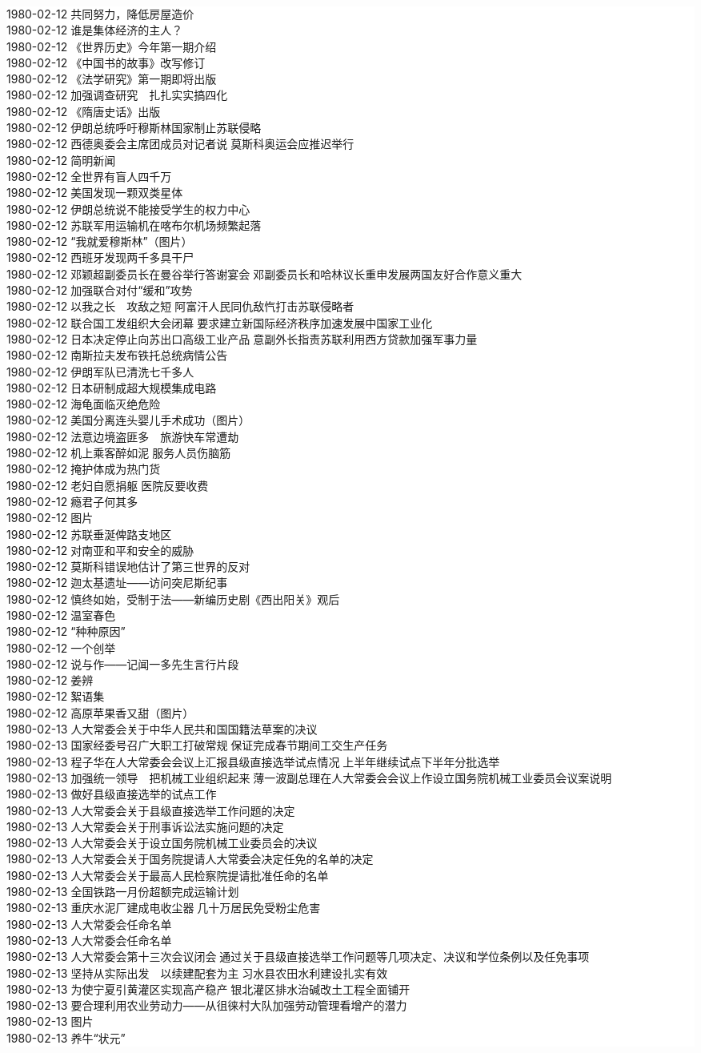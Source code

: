 1980-02-12 共同努力，降低房屋造价  
1980-02-12 谁是集体经济的主人？  
1980-02-12 《世界历史》今年第一期介绍  
1980-02-12 《中国书的故事》改写修订  
1980-02-12 《法学研究》第一期即将出版  
1980-02-12 加强调查研究　扎扎实实搞四化  
1980-02-12 《隋唐史话》出版  
1980-02-12 伊朗总统呼吁穆斯林国家制止苏联侵略  
1980-02-12 西德奥委会主席团成员对记者说  莫斯科奥运会应推迟举行  
1980-02-12 简明新闻  
1980-02-12 全世界有盲人四千万  
1980-02-12 美国发现一颗双类星体  
1980-02-12 伊朗总统说不能接受学生的权力中心  
1980-02-12 苏联军用运输机在喀布尔机场频繁起落  
1980-02-12 “我就爱穆斯林”（图片）  
1980-02-12 西班牙发现两千多具干尸  
1980-02-12 邓颖超副委员长在曼谷举行答谢宴会  邓副委员长和哈林议长重申发展两国友好合作意义重大  
1980-02-12 加强联合对付“缓和”攻势  
1980-02-12 以我之长　攻敌之短  阿富汗人民同仇敌忾打击苏联侵略者  
1980-02-12 联合国工发组织大会闭幕  要求建立新国际经济秩序加速发展中国家工业化  
1980-02-12 日本决定停止向苏出口高级工业产品  意副外长指责苏联利用西方贷款加强军事力量  
1980-02-12 南斯拉夫发布铁托总统病情公告  
1980-02-12 伊朗军队已清洗七千多人  
1980-02-12 日本研制成超大规模集成电路  
1980-02-12 海龟面临灭绝危险  
1980-02-12 美国分离连头婴儿手术成功（图片）  
1980-02-12 法意边境盗匪多　旅游快车常遭劫  
1980-02-12 机上乘客醉如泥  服务人员伤脑筋  
1980-02-12 掩护体成为热门货  
1980-02-12 老妇自愿捐躯  医院反要收费  
1980-02-12 瘾君子何其多  
1980-02-12 图片  
1980-02-12 苏联垂涎俾路支地区  
1980-02-12 对南亚和平和安全的威胁  
1980-02-12 莫斯科错误地估计了第三世界的反对  
1980-02-12 迦太基遗址——访问突尼斯纪事  
1980-02-12 慎终如始，受制于法——新编历史剧《西出阳关》观后  
1980-02-12 温室春色  
1980-02-12 “种种原因”  
1980-02-12 一个创举  
1980-02-12 说与作——记闻一多先生言行片段  
1980-02-12 姜辨  
1980-02-12 絮语集  
1980-02-12 高原苹果香又甜（图片）  
1980-02-13 人大常委会关于中华人民共和国国籍法草案的决议  
1980-02-13 国家经委号召广大职工打破常规   保证完成春节期间工交生产任务  
1980-02-13 程子华在人大常委会会议上汇报县级直接选举试点情况  上半年继续试点下半年分批选举  
1980-02-13 加强统一领导　把机械工业组织起来  薄一波副总理在人大常委会会议上作设立国务院机械工业委员会议案说明  
1980-02-13 做好县级直接选举的试点工作  
1980-02-13 人大常委会关于县级直接选举工作问题的决定  
1980-02-13 人大常委会关于刑事诉讼法实施问题的决定  
1980-02-13 人大常委会关于设立国务院机械工业委员会的决议  
1980-02-13 人大常委会关于国务院提请人大常委会决定任免的名单的决定  
1980-02-13 人大常委会关于最高人民检察院提请批准任命的名单  
1980-02-13 全国铁路一月份超额完成运输计划  
1980-02-13 重庆水泥厂建成电收尘器  几十万居民免受粉尘危害  
1980-02-13 人大常委会任命名单  
1980-02-13 人大常委会任命名单  
1980-02-13 人大常委会第十三次会议闭会  通过关于县级直接选举工作问题等几项决定、决议和学位条例以及任免事项  
1980-02-13 坚持从实际出发　以续建配套为主  习水县农田水利建设扎实有效  
1980-02-13 为使宁夏引黄灌区实现高产稳产  银北灌区排水治碱改土工程全面铺开  
1980-02-13 要合理利用农业劳动力——从徂徕村大队加强劳动管理看增产的潜力  
1980-02-13 图片  
1980-02-13 养牛“状元”  